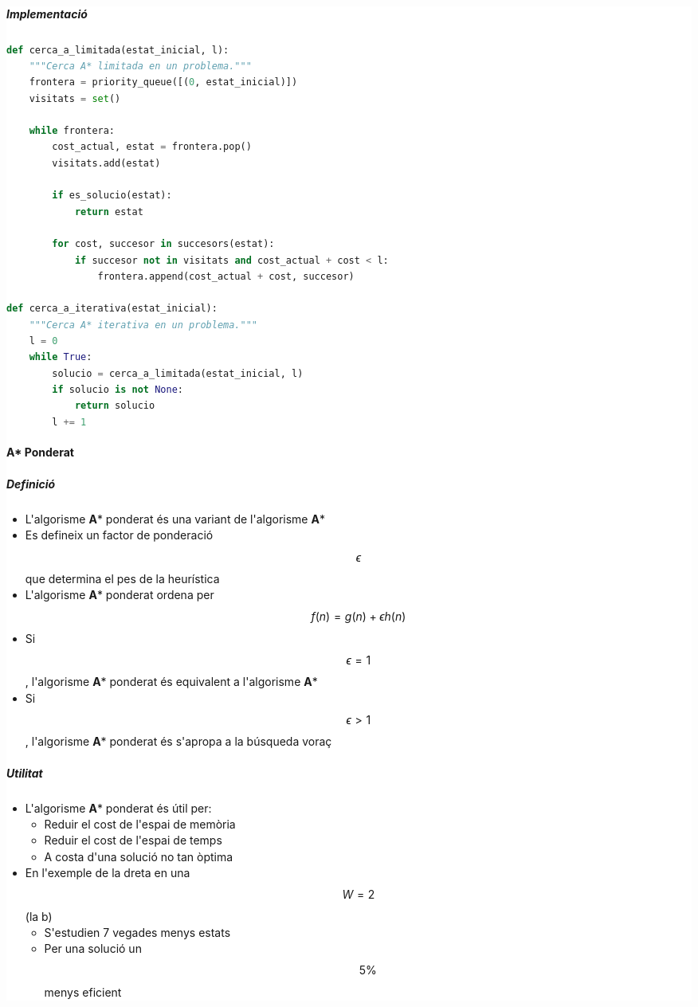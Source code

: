 ##### Implementació

```python
def cerca_a_limitada(estat_inicial, l):
    """Cerca A* limitada en un problema."""
    frontera = priority_queue([(0, estat_inicial)])
    visitats = set()

    while frontera:
        cost_actual, estat = frontera.pop()
        visitats.add(estat)

        if es_solucio(estat):
            return estat

        for cost, succesor in succesors(estat):
            if succesor not in visitats and cost_actual + cost < l:
                frontera.append(cost_actual + cost, succesor)

def cerca_a_iterativa(estat_inicial):
    """Cerca A* iterativa en un problema."""
    l = 0
    while True:
        solucio = cerca_a_limitada(estat_inicial, l)
        if solucio is not None:
            return solucio
        l += 1
```

#### A* Ponderat

##### Definició

* L'algorisme **A*** ponderat és una variant de l'algorisme **A***
* Es defineix un factor de ponderació $$\epsilon$$ que determina el pes de la heurística
* L'algorisme **A*** ponderat ordena per $$f(n) = g(n) + \epsilon h(n)$$
* Si $$\epsilon = 1$$, l'algorisme **A*** ponderat és equivalent a l'algorisme **A***
* Si $$\epsilon > 1$$, l'algorisme **A*** ponderat és s'apropa a la búsqueda voraç

##### Utilitat

* L'algorisme **A*** ponderat és útil per:
    * Reduir el cost de l'espai de memòria
    * Reduir el cost de l'espai de temps
    * A costa d'una solució no tan òptima
* En l'exemple de la dreta en una $$W = 2$$ (la b)
    * S'estudien 7 vegades menys estats
    * Per una solució un $$5\%$$ menys eficient
